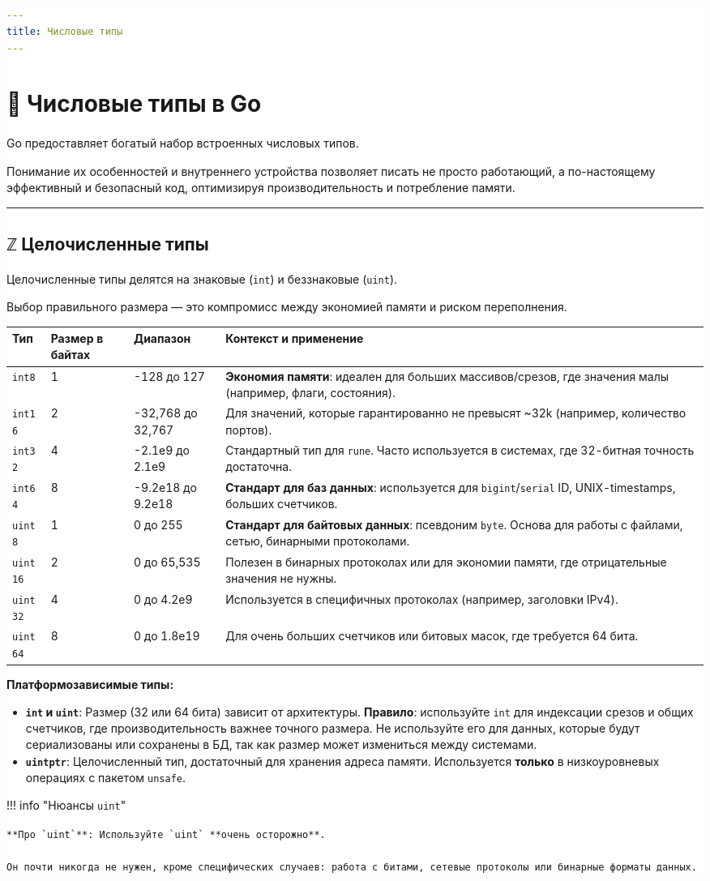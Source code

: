 ```yaml
---
title: Числовые типы
---
```


# 🔢 Числовые типы в Go

Go предоставляет богатый набор встроенных числовых типов.

Понимание их особенностей и внутреннего устройства позволяет писать не просто работающий, а по-настоящему эффективный и безопасный код, оптимизируя производительность и потребление памяти.

---

## ℤ Целочисленные типы

Целочисленные типы делятся на знаковые (`int`) и беззнаковые (`uint`).

Выбор правильного размера — это компромисс между экономией памяти и риском переполнения.

| Тип | Размер в байтах | Диапазон | Контекст и применение |
| :--- | :--- | :--- | :--- |
| `int8` | 1 | -128 до 127 | **Экономия памяти**: идеален для больших массивов/срезов, где значения малы (например, флаги, состояния). |
| `int16` | 2 | -32,768 до 32,767 | Для значений, которые гарантированно не превысят ~32k (например, количество портов). |
| `int32` | 4 | -2.1e9 до 2.1e9 | Стандартный тип для `rune`. Часто используется в системах, где 32-битная точность достаточна. |
| `int64` | 8 | -9.2e18 до 9.2e18 | **Стандарт для баз данных**: используется для `bigint`/`serial` ID, UNIX-timestamps, больших счетчиков. |
| `uint8` | 1 | 0 до 255 | **Стандарт для байтовых данных**: псевдоним `byte`. Основа для работы с файлами, сетью, бинарными протоколами. |
| `uint16` | 2 | 0 до 65,535 | Полезен в бинарных протоколах или для экономии памяти, где отрицательные значения не нужны. |
| `uint32` | 4 | 0 до 4.2e9 | Используется в специфичных протоколах (например, заголовки IPv4). |
| `uint64` | 8 | 0 до 1.8e19 | Для очень больших счетчиков или битовых масок, где требуется 64 бита. |

**Платформозависимые типы:**

*   **`int` и `uint`**: Размер (32 или 64 бита) зависит от архитектуры.
**Правило**: используйте `int` для индексации срезов и общих счетчиков, где производительность важнее точного размера.
Не используйте его для данных, которые будут сериализованы или сохранены в БД, так как размер может измениться между системами.
*   **`uintptr`**: Целочисленный тип, достаточный для хранения адреса памяти. Используется **только** в низкоуровневых операциях с пакетом `unsafe`.

!!! info "Нюансы `uint`"

    **Про `uint`**: Используйте `uint` **очень осторожно**.

    Он почти никогда не нужен, кроме специфических случаев: работа с битами, сетевые протоколы или бинарные форматы данных.

